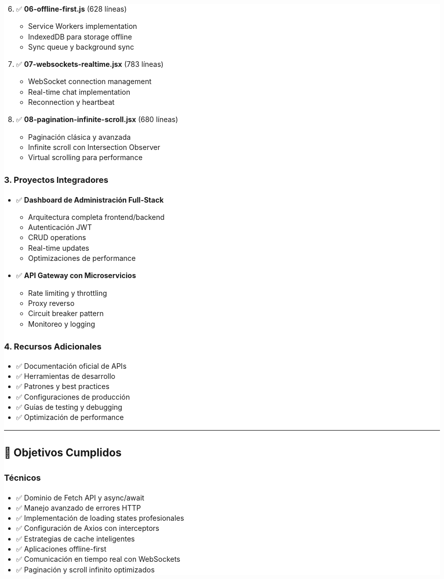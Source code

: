 6. ✅ **06-offline-first.js** (628 líneas)

   - Service Workers implementation
   - IndexedDB para storage offline
   - Sync queue y background sync

7. ✅ **07-websockets-realtime.jsx** (783 líneas)

   - WebSocket connection management
   - Real-time chat implementation
   - Reconnection y heartbeat

8. ✅ **08-pagination-infinite-scroll.jsx** (680 líneas)
   - Paginación clásica y avanzada
   - Infinite scroll con Intersection Observer
   - Virtual scrolling para performance

### **3. Proyectos Integradores**

- ✅ **Dashboard de Administración Full-Stack**

  - Arquitectura completa frontend/backend
  - Autenticación JWT
  - CRUD operations
  - Real-time updates
  - Optimizaciones de performance

- ✅ **API Gateway con Microservicios**
  - Rate limiting y throttling
  - Proxy reverso
  - Circuit breaker pattern
  - Monitoreo y logging

### **4. Recursos Adicionales**

- ✅ Documentación oficial de APIs
- ✅ Herramientas de desarrollo
- ✅ Patrones y best practices
- ✅ Configuraciones de producción
- ✅ Guías de testing y debugging
- ✅ Optimización de performance

---

## 🎯 Objetivos Cumplidos

### **Técnicos**

- ✅ Dominio de Fetch API y async/await
- ✅ Manejo avanzado de errores HTTP
- ✅ Implementación de loading states profesionales
- ✅ Configuración de Axios con interceptors
- ✅ Estrategias de cache inteligentes
- ✅ Aplicaciones offline-first
- ✅ Comunicación en tiempo real con WebSockets
- ✅ Paginación y scroll infinito optimizados
